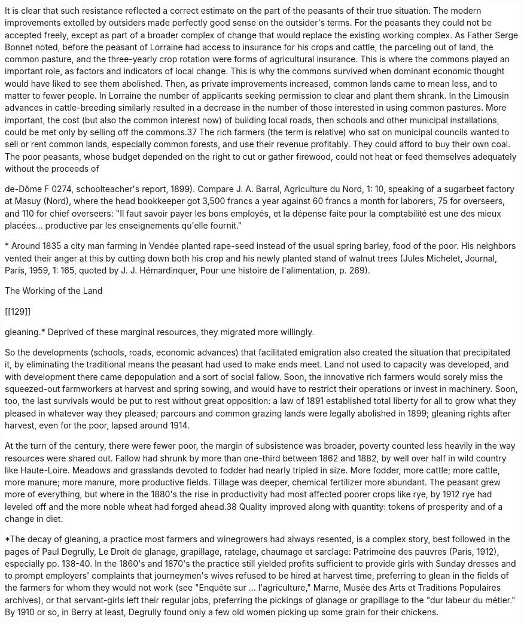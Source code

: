 It is clear that such resistance reflected a correct estimate on the part of the peasants of their true situation. The modern improvements extolled by outsiders made perfectly good sense on the outsider's terms. For the peasants they could not be accepted freely, except as part of a broader complex of change that would replace the existing working complex. As Father Serge Bonnet noted, before the peasant of Lorraine had access to insurance for his crops and cattle, the parceling out of land, the common pasture, and the three-yearly crop rotation were forms of agricultural insurance. This is where the commons played an important role, as factors and indicators of local change. This is why the commons survived when dominant economic thought would have liked to see them abolished. Then, as private improvements increased, common lands came to mean less, and to matter to fewer people. In Lorraine the number of applicants seeking permission to clear and plant them shrank. In the Limousin advances in cattle-breeding similarly resulted in a decrease in the number of those interested in using common pastures. More important, the cost (but also the common interest now) of building local roads, then schools and other municipal installations, could be met only by selling off the commons.37 The rich farmers (the term is relative) who sat on municipal councils wanted to sell or rent common lands, especially common forests, and use their revenue profitably. They could afford to buy their own coal. The poor peasants, whose budget depended on the right to cut or gather firewood, could not heat or feed themselves adequately without the proceeds of 

de-Dôme F 0274, schoolteacher's report, 1899). Compare J. A. Barral, Agriculture du Nord, 1: 10, speaking of a sugarbeet factory at Masuy (Nord), where the head bookkeeper got 3,500 francs a year against 60 francs a month for laborers, 75 for overseers, and 110 for chief overseers: "Il faut savoir payer les bons employés, et la dépense faite pour la comptabilité est une des mieux placées... productive par les enseignements qu'elle fournit." 

\* Around 1835 a city man farming in Vendée planted rape-seed instead of the usual spring barley, food of the poor. His neighbors vented their anger at this by cutting down both his crop and his newly planted stand of walnut trees (Jules Michelet, Journal, Paris, 1959, 1: 165, quoted by J. J. Hémardinquer, Pour une histoire de l'alimentation, p. 269). 

The Working of the Land 

[[129]]

gleaning.\* Deprived of these marginal resources, they migrated more willingly. 

So the developments (schools, roads, economic advances) that facilitated emigration also created the situation that precipitated it, by eliminating the traditional means the peasant had used to make ends meet. Land not used to capacity was developed, and with development there came depopulation and a sort of social fallow. Soon, the innovative rich farmers would sorely miss the squeezed-out farmworkers at harvest and spring sowing, and would have to restrict their operations or invest in machinery. Soon, too, the last survivals would be put to rest without great opposition: a law of 1891 established total liberty for all to grow what they pleased in whatever way they pleased; parcours and common grazing lands were legally abolished in 1899; gleaning rights after harvest, even for the poor, lapsed around 1914. 

At the turn of the century, there were fewer poor, the margin of subsistence was broader, poverty counted less heavily in the way resources were shared out. Fallow had shrunk by more than one-third between 1862 and 1882, by well over half in wild country like Haute-Loire. Meadows and grasslands devoted to fodder had nearly tripled in size. More fodder, more cattle; more cattle, more manure; more manure, more productive fields. Tillage was deeper, chemical fertilizer more abundant. The peasant grew more of everything, but where in the 1880's the rise in productivity had most affected poorer crops like rye, by 1912 rye had leveled off and the more noble wheat had forged ahead.38 Quality improved along with quantity: tokens of prosperity and of a change in diet. 

\*The decay of gleaning, a practice most farmers and winegrowers had always resented, is a complex story, best followed in the pages of Paul Degrully, Le Droit de glanage, grapillage, ratelage, chaumage et sarclage: Patrimoine des pauvres (Paris, 1912), especially pp. 138-40. In the 1860's and 1870's the practice still yielded profits sufficient to provide girls with Sunday dresses and to prompt employers' complaints that journeymen's wives refused to be hired at harvest time, preferring to glean in the fields of the farmers for whom they would not work (see "Enquête sur ... l'agriculture," Marne, Musée des Arts et Traditions Populaires archives), or that servant-girls left their regular jobs, preferring the pickings of glanage or grapillage to the "dur labeur du métier." By 1910 or so, in Berry at least, Degrully found only a few old women picking up some grain for their chickens. 
